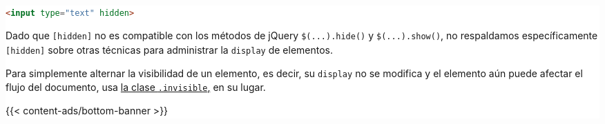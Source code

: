 ```html {filename="HTML"}
<input type="text" hidden>
```

Dado que `[hidden]` no es compatible con los métodos de jQuery `$(...).hide()` y `$(...).show()`, no respaldamos específicamente `[hidden]` sobre otras técnicas para administrar la `display` de elementos.

Para simplemente alternar la visibilidad de un elemento, es decir, su `display` no se modifica y el elemento aún puede afectar el flujo del documento, usa [la clase `.invisible`,](/bootstrap/5.3/utilities/visibility) en su lugar.

{{< content-ads/bottom-banner >}}
